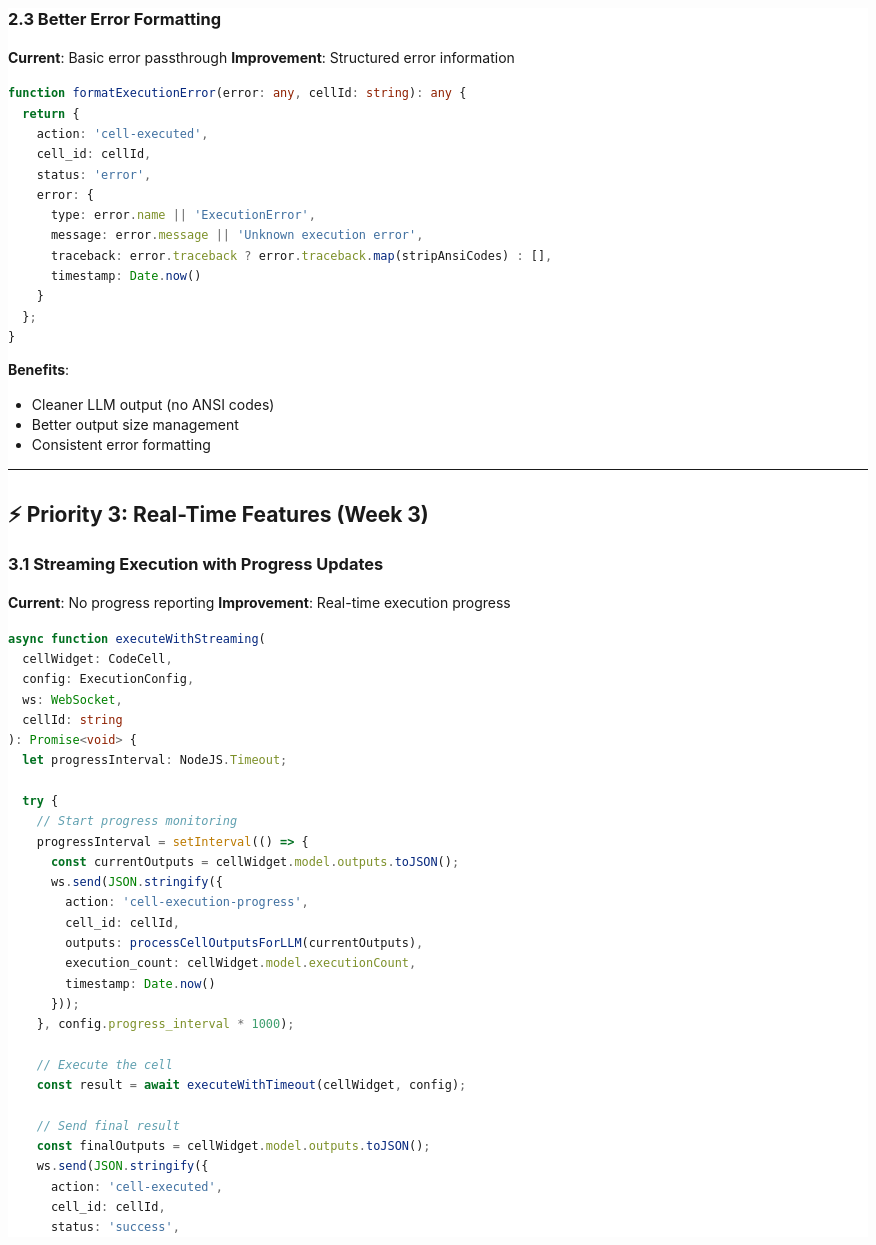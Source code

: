 ### 2.3 Better Error Formatting
**Current**: Basic error passthrough
**Improvement**: Structured error information

```typescript
function formatExecutionError(error: any, cellId: string): any {
  return {
    action: 'cell-executed',
    cell_id: cellId,
    status: 'error',
    error: {
      type: error.name || 'ExecutionError',
      message: error.message || 'Unknown execution error',
      traceback: error.traceback ? error.traceback.map(stripAnsiCodes) : [],
      timestamp: Date.now()
    }
  };
}
```

**Benefits**:
- Cleaner LLM output (no ANSI codes)
- Better output size management
- Consistent error formatting

---

## ⚡ **Priority 3: Real-Time Features (Week 3)**

### 3.1 Streaming Execution with Progress Updates
**Current**: No progress reporting
**Improvement**: Real-time execution progress

```typescript
async function executeWithStreaming(
  cellWidget: CodeCell, 
  config: ExecutionConfig,
  ws: WebSocket,
  cellId: string
): Promise<void> {
  let progressInterval: NodeJS.Timeout;
  
  try {
    // Start progress monitoring
    progressInterval = setInterval(() => {
      const currentOutputs = cellWidget.model.outputs.toJSON();
      ws.send(JSON.stringify({
        action: 'cell-execution-progress',
        cell_id: cellId,
        outputs: processCellOutputsForLLM(currentOutputs),
        execution_count: cellWidget.model.executionCount,
        timestamp: Date.now()
      }));
    }, config.progress_interval * 1000);
    
    // Execute the cell
    const result = await executeWithTimeout(cellWidget, config);
    
    // Send final result
    const finalOutputs = cellWidget.model.outputs.toJSON();
    ws.send(JSON.stringify({
      action: 'cell-executed',
      cell_id: cellId,
      status: 'success',
```